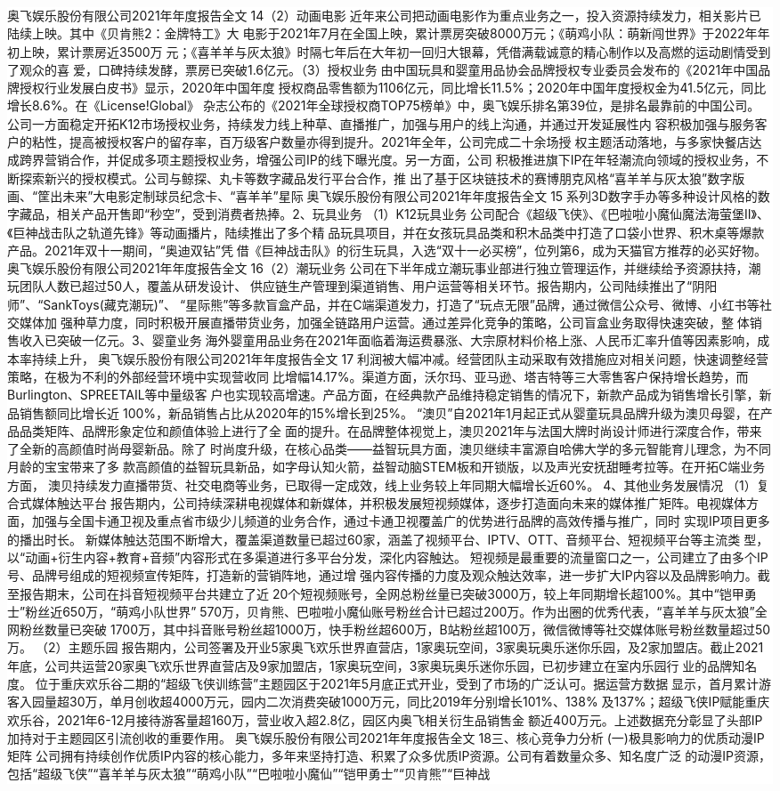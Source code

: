 奥飞娱乐股份有限公司2021年年度报告全文
14（2）动画电影
近年来公司把动画电影作为重点业务之一，投入资源持续发力，相关影片已陆续上映。其中《贝肯熊2：金牌特工》大
电影于2021年7月在全国上映，累计票房突破8000万元；《萌鸡小队：萌新闯世界》于2022年年初上映，累计票房近3500万
元；《喜羊羊与灰太狼》时隔七年后在大年初一回归大银幕，凭借满载诚意的精心制作以及高燃的运动剧情受到了观众的喜
爱，口碑持续发酵，票房已突破1.6亿元。（3）授权业务
由中国玩具和婴童用品协会品牌授权专业委员会发布的《2021年中国品牌授权行业发展白皮书》显示，2020年中国年度
授权商品零售额为1106亿元，同比增长11.5%；2020年中国年度授权金为41.5亿元，同比增长8.6%。在《License!Global》
杂志公布的《2021年全球授权商TOP75榜单》中，奥飞娱乐排名第39位，是排名最靠前的中国公司。
公司一方面稳定开拓K12市场授权业务，持续发力线上种草、直播推广，加强与用户的线上沟通，并通过开发延展性内
容积极加强与服务客户的粘性，提高被授权客户的留存率，百万级客户数量亦得到提升。2021年全年，公司完成二十余场授
权主题活动落地，与多家快餐店达成跨界营销合作，并促成多项主题授权业务，增强公司IP的线下曝光度。另一方面，公司
积极推进旗下IP在年轻潮流向领域的授权业务，不断探索新兴的授权模式。公司与鲸探、丸卡等数字藏品发行平台合作，推
出了基于区块链技术的赛博朋克风格“喜羊羊与灰太狼”数字版画、“筐出未来”大电影定制球员纪念卡、“喜羊羊”星际
奥飞娱乐股份有限公司2021年年度报告全文
15
系列3D数字手办等多种设计风格的数字藏品，相关产品开售即“秒空”，受到消费者热捧。2、玩具业务
（1）K12玩具业务
公司配合《超级飞侠》、《巴啦啦小魔仙魔法海萤堡II》、《巨神战击队之轨道先锋》等动画播片，陆续推出了多个精
品玩具项目，并在女孩玩具品类和积木品类中打造了口袋小世界、积木桌等爆款产品。2021年双十一期间，“奥迪双钻”凭
借《巨神战击队》的衍生玩具，入选“双十一必买榜”，位列第6，成为天猫官方推荐的必买好物。奥飞娱乐股份有限公司2021年年度报告全文
16（2）潮玩业务
公司在下半年成立潮玩事业部进行独立管理运作，并继续给予资源扶持，潮玩团队人数已超过50人，覆盖从研发设计、
供应链生产管理到渠道销售、用户运营等相关环节。报告期内，公司陆续推出了“阴阳师”、“SankToys(藏克潮玩)”、
“星际熊”等多款盲盒产品，并在C端渠道发力，打造了“玩点无限”品牌，通过微信公众号、微博、小红书等社交媒体加
强种草力度，同时积极开展直播带货业务，加强全链路用户运营。通过差异化竞争的策略，公司盲盒业务取得快速突破，整
体销售收入已突破一亿元。3、婴童业务
海外婴童用品业务在2021年面临着海运费暴涨、大宗原材料价格上涨、人民币汇率升值等因素影响，成本率持续上升，
奥飞娱乐股份有限公司2021年年度报告全文
17
利润被大幅冲减。经营团队主动采取有效措施应对相关问题，快速调整经营策略，在极为不利的外部经营环境中实现营收同
比增幅14.17%。渠道方面，沃尔玛、亚马逊、塔吉特等三大零售客户保持增长趋势，而Burlington、SPREETAIL等中量级客
户也实现较高增速。产品方面，在经典款产品维持稳定销售的情况下，新款产品成为销售增长引擎，新品销售额同比增长近
100%，新品销售占比从2020年的15%增长到25%。
“澳贝”自2021年1月起正式从婴童玩具品牌升级为澳贝母婴，在产品品类矩阵、品牌形象定位和颜值体验上进行了全
面的提升。在品牌整体视觉上，澳贝2021年与法国大牌时尚设计师进行深度合作，带来了全新的高颜值时尚母婴新品。除了
时尚度升级，在核心品类——益智玩具方面，澳贝继续丰富源自哈佛大学的多元智能育儿理念，为不同月龄的宝宝带来了多
款高颜值的益智玩具新品，如字母认知火箭，益智动脑STEM板和开锁版，以及声光安抚甜睡考拉等。在开拓C端业务方面，
澳贝持续发力直播带货、社交电商等业务，已取得一定成效，线上业务较上年同期大幅增长近60%。
4、其他业务发展情况
（1）复合式媒体触达平台
报告期内，公司持续深耕电视媒体和新媒体，并积极发展短视频媒体，逐步打造面向未来的媒体推广矩阵。电视媒体方
面，加强与全国卡通卫视及重点省市级少儿频道的业务合作，通过卡通卫视覆盖广的优势进行品牌的高效传播与推广，同时
实现IP项目更多的播出时长。
新媒体触达范围不断增大，覆盖渠道数量已超过60家，涵盖了视频平台、IPTV、OTT、音频平台、短视频平台等主流类
型，以“动画+衍生内容+教育+音频”内容形式在多渠道进行多平台分发，深化内容触达。
短视频是最重要的流量窗口之一，公司建立了由多个IP号、品牌号组成的短视频宣传矩阵，打造新的营销阵地，通过增
强内容传播的力度及观众触达效率，进一步扩大IP内容以及品牌影响力。截至报告期末，公司在抖音短视频平台共建立了近
20个短视频账号，全网总粉丝量已突破3000万，较上年同期增长超100%。其中“铠甲勇士”粉丝近650万，“萌鸡小队世界”
570万，贝肯熊、巴啦啦小魔仙账号粉丝合计已超过200万。作为出圈的优秀代表，“喜羊羊与灰太狼”全网粉丝数量已突破
1700万，其中抖音账号粉丝超1000万，快手粉丝超600万，B站粉丝超100万，微信微博等社交媒体账号粉丝数量超过50万。
（2）主题乐园
报告期内，公司签署及开业5家奥飞欢乐世界直营店，1家奥玩空间，3家奥玩奥乐迷你乐园，及2家加盟店。截止2021
年底，公司共运营20家奥飞欢乐世界直营店及9家加盟店，1家奥玩空间，3家奥玩奥乐迷你乐园，已初步建立在室内乐园行
业的品牌知名度。
位于重庆欢乐谷二期的“超级飞侠训练营”主题园区于2021年5月底正式开业，受到了市场的广泛认可。据运营方数据
显示，首月累计游客入园量超30万，单月创收超4000万元，园内二次消费突破1000万元，同比2019年分别增长101%、138%
及137%；超级飞侠IP赋能重庆欢乐谷，2021年6-12月接待游客量超160万，营业收入超2.8亿，园区内奥飞相关衍生品销售金
额近400万元。上述数据充分彰显了头部IP加持对于主题园区引流创收的重要作用。
奥飞娱乐股份有限公司2021年年度报告全文
18三、核心竞争力分析
(一)极具影响力的优质动漫IP矩阵
公司拥有持续创作优质IP内容的核心能力，多年来坚持打造、积累了众多优质IP资源。公司有着数量众多、知名度广泛
的动漫IP资源，包括“超级飞侠”“喜羊羊与灰太狼”“萌鸡小队”“巴啦啦小魔仙”“铠甲勇士”“贝肯熊”“巨神战